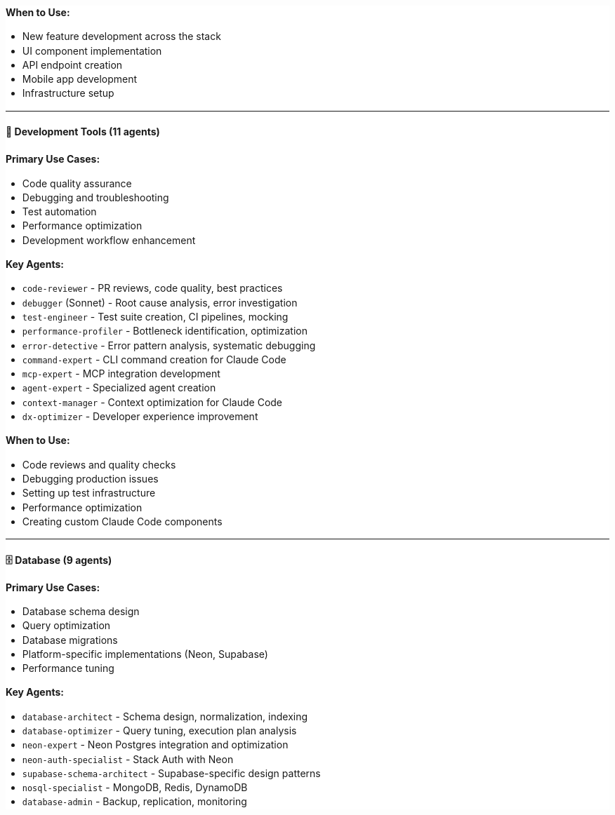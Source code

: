 **When to Use:**
- New feature development across the stack
- UI component implementation
- API endpoint creation
- Mobile app development
- Infrastructure setup

---

#### 🔧 **Development Tools (11 agents)**
**Primary Use Cases:**
- Code quality assurance
- Debugging and troubleshooting
- Test automation
- Performance optimization
- Development workflow enhancement

**Key Agents:**
- `code-reviewer` - PR reviews, code quality, best practices
- `debugger` (Sonnet) - Root cause analysis, error investigation
- `test-engineer` - Test suite creation, CI pipelines, mocking
- `performance-profiler` - Bottleneck identification, optimization
- `error-detective` - Error pattern analysis, systematic debugging
- `command-expert` - CLI command creation for Claude Code
- `mcp-expert` - MCP integration development
- `agent-expert` - Specialized agent creation
- `context-manager` - Context optimization for Claude Code
- `dx-optimizer` - Developer experience improvement

**When to Use:**
- Code reviews and quality checks
- Debugging production issues
- Setting up test infrastructure
- Performance optimization
- Creating custom Claude Code components

---

#### 🗄️ **Database (9 agents)**
**Primary Use Cases:**
- Database schema design
- Query optimization
- Database migrations
- Platform-specific implementations (Neon, Supabase)
- Performance tuning

**Key Agents:**
- `database-architect` - Schema design, normalization, indexing
- `database-optimizer` - Query tuning, execution plan analysis
- `neon-expert` - Neon Postgres integration and optimization
- `neon-auth-specialist` - Stack Auth with Neon
- `supabase-schema-architect` - Supabase-specific design patterns
- `nosql-specialist` - MongoDB, Redis, DynamoDB
- `database-admin` - Backup, replication, monitoring
